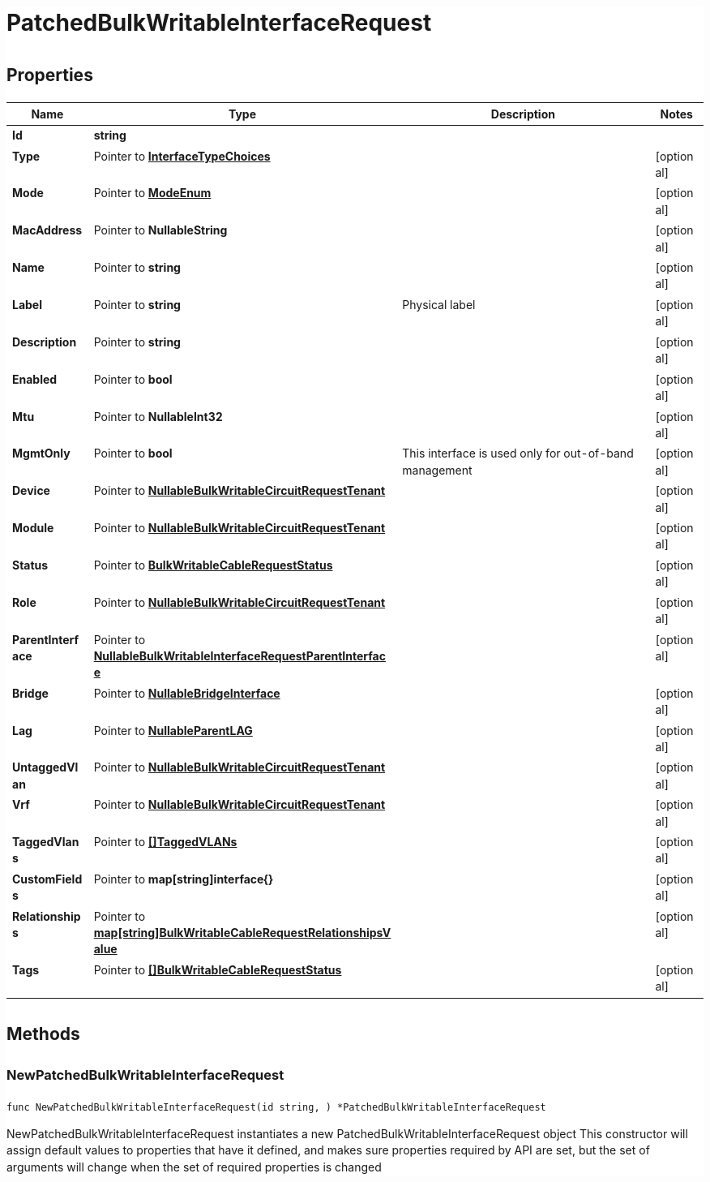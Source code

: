 # PatchedBulkWritableInterfaceRequest

## Properties

Name | Type | Description | Notes
------------ | ------------- | ------------- | -------------
**Id** | **string** |  | 
**Type** | Pointer to [**InterfaceTypeChoices**](InterfaceTypeChoices.md) |  | [optional] 
**Mode** | Pointer to [**ModeEnum**](ModeEnum.md) |  | [optional] 
**MacAddress** | Pointer to **NullableString** |  | [optional] 
**Name** | Pointer to **string** |  | [optional] 
**Label** | Pointer to **string** | Physical label | [optional] 
**Description** | Pointer to **string** |  | [optional] 
**Enabled** | Pointer to **bool** |  | [optional] 
**Mtu** | Pointer to **NullableInt32** |  | [optional] 
**MgmtOnly** | Pointer to **bool** | This interface is used only for out-of-band management | [optional] 
**Device** | Pointer to [**NullableBulkWritableCircuitRequestTenant**](BulkWritableCircuitRequestTenant.md) |  | [optional] 
**Module** | Pointer to [**NullableBulkWritableCircuitRequestTenant**](BulkWritableCircuitRequestTenant.md) |  | [optional] 
**Status** | Pointer to [**BulkWritableCableRequestStatus**](BulkWritableCableRequestStatus.md) |  | [optional] 
**Role** | Pointer to [**NullableBulkWritableCircuitRequestTenant**](BulkWritableCircuitRequestTenant.md) |  | [optional] 
**ParentInterface** | Pointer to [**NullableBulkWritableInterfaceRequestParentInterface**](BulkWritableInterfaceRequestParentInterface.md) |  | [optional] 
**Bridge** | Pointer to [**NullableBridgeInterface**](BridgeInterface.md) |  | [optional] 
**Lag** | Pointer to [**NullableParentLAG**](ParentLAG.md) |  | [optional] 
**UntaggedVlan** | Pointer to [**NullableBulkWritableCircuitRequestTenant**](BulkWritableCircuitRequestTenant.md) |  | [optional] 
**Vrf** | Pointer to [**NullableBulkWritableCircuitRequestTenant**](BulkWritableCircuitRequestTenant.md) |  | [optional] 
**TaggedVlans** | Pointer to [**[]TaggedVLANs**](TaggedVLANs.md) |  | [optional] 
**CustomFields** | Pointer to **map[string]interface{}** |  | [optional] 
**Relationships** | Pointer to [**map[string]BulkWritableCableRequestRelationshipsValue**](BulkWritableCableRequestRelationshipsValue.md) |  | [optional] 
**Tags** | Pointer to [**[]BulkWritableCableRequestStatus**](BulkWritableCableRequestStatus.md) |  | [optional] 

## Methods

### NewPatchedBulkWritableInterfaceRequest

`func NewPatchedBulkWritableInterfaceRequest(id string, ) *PatchedBulkWritableInterfaceRequest`

NewPatchedBulkWritableInterfaceRequest instantiates a new PatchedBulkWritableInterfaceRequest object
This constructor will assign default values to properties that have it defined,
and makes sure properties required by API are set, but the set of arguments
will change when the set of required properties is changed
